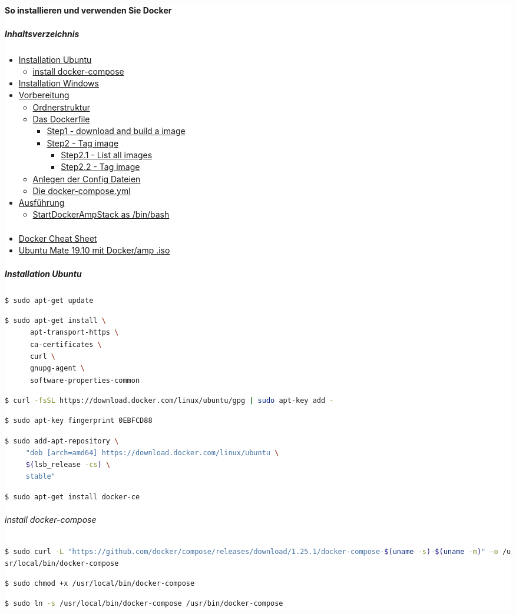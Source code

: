 #### So installieren und verwenden Sie Docker

##### Inhaltsverzeichnis
+ [Installation Ubuntu](#installation-ubuntu)<br>
    + [install docker-compose](#install-docker-compose)<br>
+ [Installation Windows](#installation-windows)<br>
+ [Vorbereitung](#vorbereitung)<br>
    + [Ordnerstruktur](#ordnerstruktur)<br>
    + [Das Dockerfile](#das-dockerfile)<br>
        + [Step1 - download and build a image](#step1-download-and-build-a-image)<br>
        + [Step2 - Tag image](#step2-tag-image)<br>
            + [Step2.1 - List all images](#step21-list-all-images)<br>
            + [Step2.2 - Tag image](#step22-tag-image)<br>
    + [Anlegen der Config Dateien](#anlegen-der-config-dateien)<br>
    + [Die docker-compose.yml](#docker-composeyml)<br>
+ [Ausführung](#ausführung)<br>
    + [StartDockerAmpStack as /bin/bash](#startdockerampstack-as-binbash)<br><br>
+ [Docker Cheat Sheet](#docker-cheat-sheet)<br>
+ [Ubuntu Mate 19.10 mit Docker/amp .iso](#ubuntu-mate-1910-mit-dockeramp-iso)<br>


##### Installation Ubuntu
```sh
$ sudo apt-get update
```

```sh
$ sudo apt-get install \
      apt-transport-https \
      ca-certificates \
      curl \
      gnupg-agent \
      software-properties-common
```

```sh
$ curl -fsSL https://download.docker.com/linux/ubuntu/gpg | sudo apt-key add -
```

```sh
$ sudo apt-key fingerprint 0EBFCD88
```

```sh
$ sudo add-apt-repository \
     "deb [arch=amd64] https://download.docker.com/linux/ubuntu \
     $(lsb_release -cs) \
     stable"
```

```sh
$ sudo apt-get install docker-ce
```

###### install docker-compose
```sh
$ sudo curl -L "https://github.com/docker/compose/releases/download/1.25.1/docker-compose-$(uname -s)-$(uname -m)" -o /usr/local/bin/docker-compose
```
```sh
$ sudo chmod +x /usr/local/bin/docker-compose
```
```sh
$ sudo ln -s /usr/local/bin/docker-compose /usr/bin/docker-compose
```
